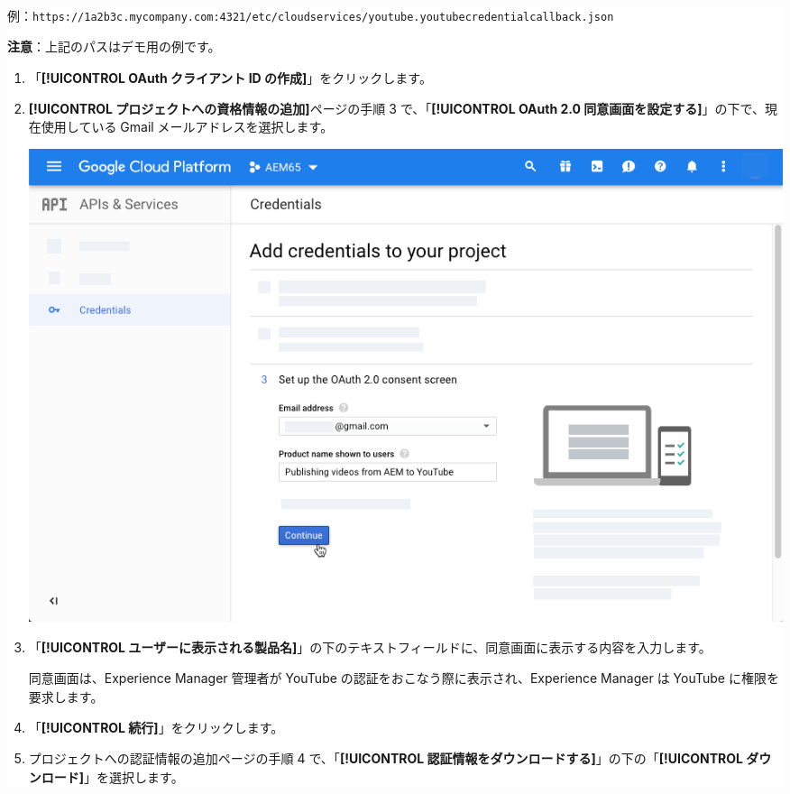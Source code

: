    例：`https://1a2b3c.mycompany.com:4321/etc/cloudservices/youtube.youtubecredentialcallback.json`

   **注意**：上記のパスはデモ用の例です。

1. 「**[!UICONTROL OAuth クライアント ID の作成]**」をクリックします。
1. **[!UICONTROL プロジェクトへの資格情報の追加]**&#x200B;ページの手順 3 で、「**[!UICONTROL OAuth 2.0 同意画面を設定する]**」の下で、現在使用している Gmail メールアドレスを選択します。

   ![6_5_googleaccount-apis-createcredentials-consentscreen](assets/6_5_googleaccount-apis-createcredentials-consentscreen.png)

1. 「**[!UICONTROL ユーザーに表示される製品名]**」の下のテキストフィールドに、同意画面に表示する内容を入力します。

   同意画面は、Experience Manager 管理者が YouTube の認証をおこなう際に表示され、Experience Manager は YouTube に権限を要求します。

1. 「**[!UICONTROL 続行]**」をクリックします。
1. プロジェクトへの認証情報の追加ページの手順 4 で、「**[!UICONTROL 認証情報をダウンロードする]**」の下の「**[!UICONTROL ダウンロード]**」を選択します。
